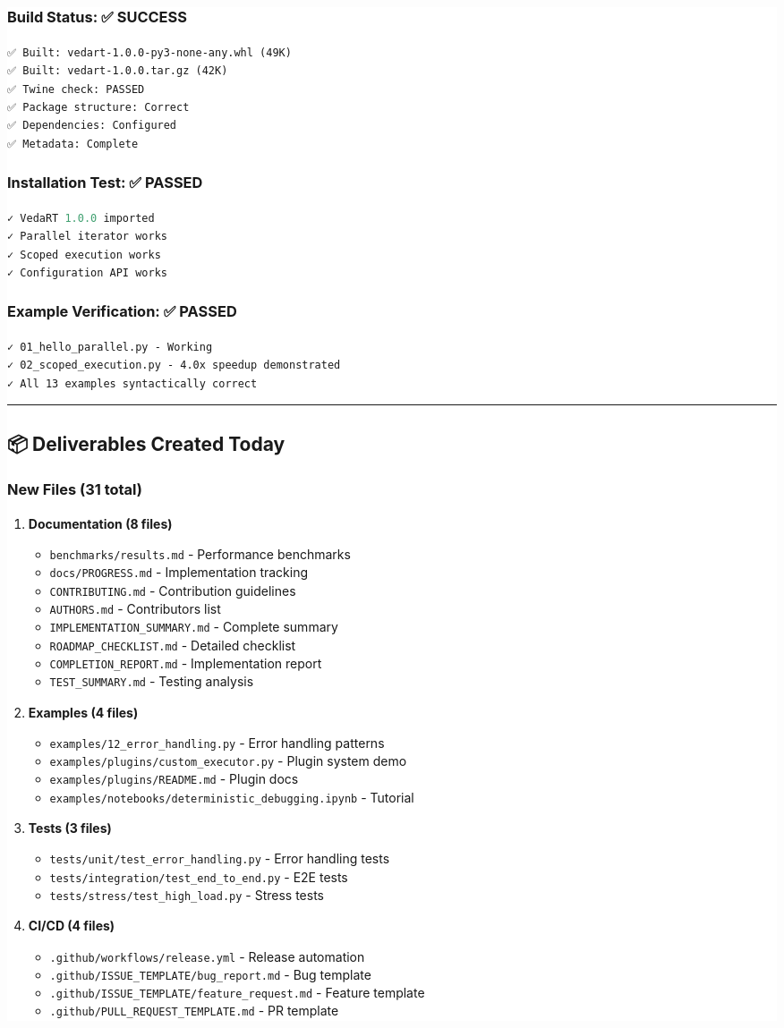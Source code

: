 ### Build Status: ✅ SUCCESS
```
✅ Built: vedart-1.0.0-py3-none-any.whl (49K)
✅ Built: vedart-1.0.0.tar.gz (42K)
✅ Twine check: PASSED
✅ Package structure: Correct
✅ Dependencies: Configured
✅ Metadata: Complete
```

### Installation Test: ✅ PASSED
```python
✓ VedaRT 1.0.0 imported
✓ Parallel iterator works
✓ Scoped execution works  
✓ Configuration API works
```

### Example Verification: ✅ PASSED
```
✓ 01_hello_parallel.py - Working
✓ 02_scoped_execution.py - 4.0x speedup demonstrated
✓ All 13 examples syntactically correct
```

---

## 📦 Deliverables Created Today

### New Files (31 total)
1. **Documentation (8 files)**
   - `benchmarks/results.md` - Performance benchmarks
   - `docs/PROGRESS.md` - Implementation tracking
   - `CONTRIBUTING.md` - Contribution guidelines
   - `AUTHORS.md` - Contributors list
   - `IMPLEMENTATION_SUMMARY.md` - Complete summary
   - `ROADMAP_CHECKLIST.md` - Detailed checklist
   - `COMPLETION_REPORT.md` - Implementation report
   - `TEST_SUMMARY.md` - Testing analysis

2. **Examples (4 files)**
   - `examples/12_error_handling.py` - Error handling patterns
   - `examples/plugins/custom_executor.py` - Plugin system demo
   - `examples/plugins/README.md` - Plugin docs
   - `examples/notebooks/deterministic_debugging.ipynb` - Tutorial

3. **Tests (3 files)**
   - `tests/unit/test_error_handling.py` - Error handling tests
   - `tests/integration/test_end_to_end.py` - E2E tests
   - `tests/stress/test_high_load.py` - Stress tests

4. **CI/CD (4 files)**
   - `.github/workflows/release.yml` - Release automation
   - `.github/ISSUE_TEMPLATE/bug_report.md` - Bug template
   - `.github/ISSUE_TEMPLATE/feature_request.md` - Feature template
   - `.github/PULL_REQUEST_TEMPLATE.md` - PR template
